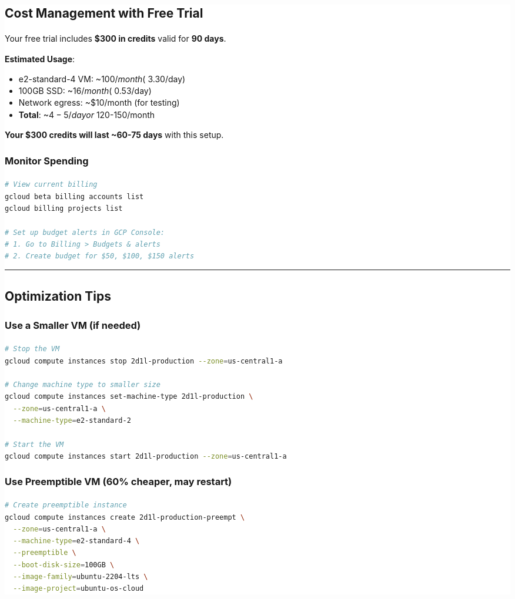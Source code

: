 
## Cost Management with Free Trial

Your free trial includes **$300 in credits** valid for **90 days**.

**Estimated Usage**:

- e2-standard-4 VM: ~$100/month (~$3.30/day)
- 100GB SSD: ~$16/month (~$0.53/day)
- Network egress: ~$10/month (for testing)
- **Total**: ~$4-5/day or ~$120-150/month

**Your $300 credits will last ~60-75 days** with this setup.

### Monitor Spending

```bash
# View current billing
gcloud beta billing accounts list
gcloud billing projects list

# Set up budget alerts in GCP Console:
# 1. Go to Billing > Budgets & alerts
# 2. Create budget for $50, $100, $150 alerts
```

---

## Optimization Tips

### Use a Smaller VM (if needed)

```bash
# Stop the VM
gcloud compute instances stop 2d1l-production --zone=us-central1-a

# Change machine type to smaller size
gcloud compute instances set-machine-type 2d1l-production \
  --zone=us-central1-a \
  --machine-type=e2-standard-2

# Start the VM
gcloud compute instances start 2d1l-production --zone=us-central1-a
```

### Use Preemptible VM (60% cheaper, may restart)

```bash
# Create preemptible instance
gcloud compute instances create 2d1l-production-preempt \
  --zone=us-central1-a \
  --machine-type=e2-standard-4 \
  --preemptible \
  --boot-disk-size=100GB \
  --image-family=ubuntu-2204-lts \
  --image-project=ubuntu-os-cloud
```
